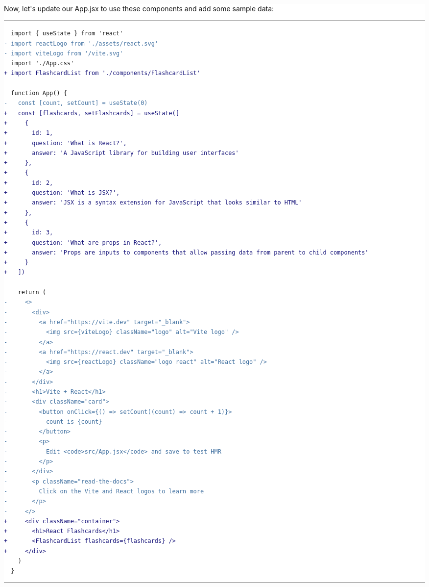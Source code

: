 
Now, let's update our App.jsx to use these components and add some sample data:

---

```diff
  import { useState } from 'react'
- import reactLogo from './assets/react.svg'
- import viteLogo from '/vite.svg'
  import './App.css'
+ import FlashcardList from './components/FlashcardList'
  
  function App() {
-   const [count, setCount] = useState(0)
+   const [flashcards, setFlashcards] = useState([
+     {
+       id: 1,
+       question: 'What is React?',
+       answer: 'A JavaScript library for building user interfaces'
+     },
+     {
+       id: 2,
+       question: 'What is JSX?',
+       answer: 'JSX is a syntax extension for JavaScript that looks similar to HTML'
+     },
+     {
+       id: 3,
+       question: 'What are props in React?',
+       answer: 'Props are inputs to components that allow passing data from parent to child components'
+     }
+   ])
  
    return (
-     <>
-       <div>
-         <a href="https://vite.dev" target="_blank">
-           <img src={viteLogo} className="logo" alt="Vite logo" />
-         </a>
-         <a href="https://react.dev" target="_blank">
-           <img src={reactLogo} className="logo react" alt="React logo" />
-         </a>
-       </div>
-       <h1>Vite + React</h1>
-       <div className="card">
-         <button onClick={() => setCount((count) => count + 1)}>
-           count is {count}
-         </button>
-         <p>
-           Edit <code>src/App.jsx</code> and save to test HMR
-         </p>
-       </div>
-       <p className="read-the-docs">
-         Click on the Vite and React logos to learn more
-       </p>
-     </>
+     <div className="container">
+       <h1>React Flashcards</h1>
+       <FlashcardList flashcards={flashcards} />
+     </div>
    )
  }
```

---